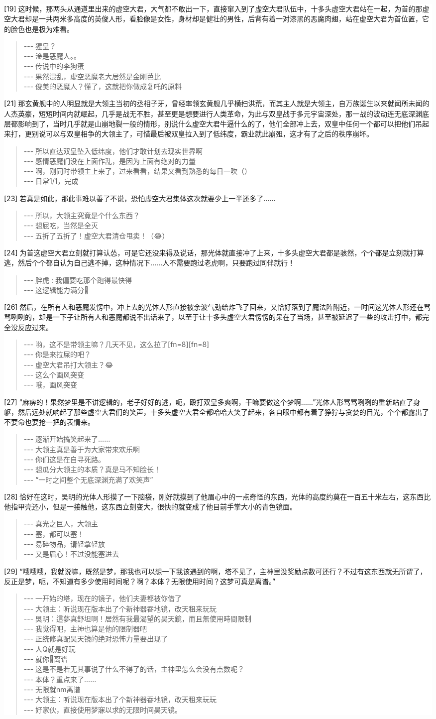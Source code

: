 [19] 这时候，那两头从通道里出来的虚空大君，大气都不敢出一下，直接窜入到了虚空大君队伍中，十多头虚空大君站在一起，为首的那虚空大君却是一共两米多高度的英俊人形，看脸像是女性，身材却是健壮的男性，后背有着一对漆黑的恶魔肉翅，站在虚空大君为首位置，它的脸色也是极为难看。
>--- 猩皇？<br>
>--- 淦是恶魔人。。<br>
>--- 传说中的李狗蛋<br>
>--- 果然混乱，虚空恶魔老大居然是金刚芭比<br>
>--- 俊美的恶魔人？懂了，这就把你做成复吒的原料<br>

[21] 那玄黄舰中的人明显就是大领主当初的丞相子牙，曾经率领玄黄舰几乎横扫洪荒，而其主人就是大领主，自万族诞生以来就闻所未闻的人杰英豪，短短时间内就崛起，几乎是战无不胜，甚至更是想要进行人类革命，为此与双皇战于多元宇宙深处，那一战的波动连无底深渊底层都影响到了，当时几乎就是山崩地裂一般的情形，别说什么虚空大君牛逼什么的了，他们全部冲上去，双皇中任何一个都可以把他们吊起来打，更别说可以与双皇相争的大领主了，可惜最后被双皇拉入到了低纬度，霸业就此崩殂，这才有了之后的秩序崩坏。
>--- 所以直达双皇坠入低纬度，他们才敢计划去现实世界啊<br>
>--- 感情恶魔们没在上面作乱，是因为上面有绝对的力量<br>
>--- 啊，刚同时带领主上来了，过来看看，结果又看到熟悉的每日一吹（）<br>
>--- 日常1/1，完成<br>

[23] 若真是如此，那此事难以善了不说，恐怕虚空大君集体这次就要少上一半还多了……
>--- 所以，大领主究竟是个什么东西？<br>
>--- 想屁吃，当然是全灭<br>
>--- 五折了五折了！虚空大君清仓甩卖！（😂）<br>

[24] 为首这虚空大君立刻就打算认怂，可是它还没来得及说话，那光体就直接冲了上来，十多头虚空大君都是骇然，个个都是立刻就打算逃，然后个个都自认为自己逃不掉，这种情况下……人不需要跑过老虎啊，只要跑过同伴就行！
>--- 胖虎 : 我偏要吃那个跑得最快得<br>
>--- 这逻辑能力满分💯<br>

[26] 然后，在所有人和恶魔发愣中，冲上去的光体人形直接被余波气劲给炸飞了回来，又恰好落到了魔法阵附近，一时间这光体人形还在骂骂咧咧的，却是一下子让所有人和恶魔都说不出话来了，以至于让十多头虚空大君愣愣的呆在了当场，甚至被延迟了一些的攻击打中，都完全没反应过来。
>--- 哟，这不是带领主嘛？几天不见，这么拉了[fn=8][fn=8]<br>
>--- 你是来拉屎的吧？<br>
>--- 虚空大君吊打大领主？😂<br>
>--- 这么个画风突变<br>
>--- 哦，画风突变<br>

[27] “麻痹的！果然梦里是不讲逻辑的，老子好好的逃，呃，殴打双皇多爽啊，干嘛要做这个梦啊……”光体人形骂骂咧咧的重新站直了身躯，然后远处就响起了那些虚空大君们的笑声，十多头虚空大君全都哈哈大笑了起来，各自眼中都有着了狰狞与贪婪的目光，个个都露出了不要命也要抢一把的表情来。
>--- 逐渐开始搞笑起来了……<br>
>--- 大领主真是善于为大家带来欢乐啊<br>
>--- 你们这是在自寻死路。<br>
>--- 想瓜分大领主的本质？真是马不知脸长！<br>
>--- “一时之间整个无底深渊充满了欢笑声”<br>

[28] 恰好在这时，吴明的光体人形摸了一下脑袋，刚好就摸到了他眉心中的一点奇怪的东西，光体的高度约莫在一百五十米左右，这东西比他指甲壳还小，但是一接触他，这东西立刻变大，很快的就变成了他目前手掌大小的青色镜面。
>--- 真光之巨人，大领主<br>
>--- 塞，都可以塞！<br>
>--- 易碎物品，请轻拿轻放<br>
>--- 又是眉心！不过没能塞进去<br>

[29] “哦哦哦，我就说嘛，既然是梦，那我也可以想一下我该遇到的啊，塔不见了，主神里没奖励点数可还行？不过有这东西就无所谓了，反正是梦，呃，不知道有多少使用时间呢？啊？本体？无限使用时间？这梦可真是离谱。”
>--- 一开始的塔，现在的镜子，他们夫妻都被你借了<br>
>--- 大领主：听说现在版本出了个新神器昋地镜，改天租来玩玩<br>
>--- 吳明：這夢真舒坦啊！居然有我最渴望的昊天鏡，而且無使用時間限制<br>
>--- 我觉得吧，主神也算是他的限制器吧<br>
>--- 正统修真配昊天镜的绝对恐怖力量要出现了<br>
>--- 人Q就是好玩<br>
>--- 就你🐴离谱<br>
>--- 这是不是若无其事说了什么不得了的话，主神里怎么会没有点数呢？<br>
>--- 本体？重点来了……<br>
>--- 无限就nm离谱<br>
>--- 大领主：听说现在版本出了个新神器昋地镜，改天租来玩玩<br>
>--- 好家伙，直接使用梦寐以求的无限时间昊天镜。<br>
